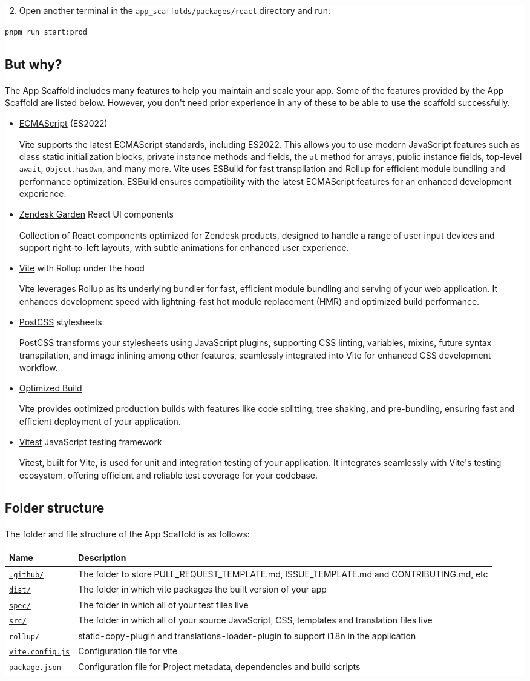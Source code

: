 2. Open another terminal in the `app_scaffolds/packages/react` directory and run:

```
pnpm run start:prod
```

## But why?

The App Scaffold includes many features to help you maintain and scale your app. Some of the features provided by the App Scaffold are listed below. However, you don't need prior experience in any of these to be able to use the scaffold successfully.

- [ECMAScript](https://esbuild.github.io/content-types/#javascript) (ES2022)

  Vite supports the latest ECMAScript standards, including ES2022. This allows you to use modern JavaScript features such as class static initialization blocks, private instance methods and fields, the `at` method for arrays, public instance fields, top-level `await`, `Object.hasOwn`, and many more. Vite uses ESBuild for [fast transpilation](https://esbuild.github.io/) and Rollup for efficient module bundling and performance optimization. ESBuild ensures compatibility with the latest ECMAScript features for an enhanced development experience.

- [Zendesk Garden](https://garden.zendesk.com/) React UI components

  Collection of React components optimized for Zendesk products, designed to handle a range of user input devices and support right-to-left layouts, with subtle animations for enhanced user experience.

- [Vite](https://vitejs.dev/) with Rollup under the hood

  Vite leverages Rollup as its underlying bundler for fast, efficient module bundling and serving of your web application. It enhances development speed with lightning-fast hot module replacement (HMR) and optimized build performance.

- [PostCSS](https://postcss.org/) stylesheets

  PostCSS transforms your stylesheets using JavaScript plugins, supporting CSS linting, variables, mixins, future syntax transpilation, and image inlining among other features, seamlessly integrated into Vite for enhanced CSS development workflow.

- [Optimized Build](https://vitejs.dev/guide/build.html)

  Vite provides optimized production builds with features like code splitting, tree shaking, and pre-bundling, ensuring fast and efficient deployment of your application.

- [Vitest](https://github.com/vitejs/vitest) JavaScript testing framework

  Vitest, built for Vite, is used for unit and integration testing of your application. It integrates seamlessly with Vite's testing ecosystem, offering efficient and reliable test coverage for your codebase.

## Folder structure

The folder and file structure of the App Scaffold is as follows:

| Name                           | Description                                                                                  |
| :----------------------------- | :------------------------------------------------------------------------------------------- |
| [`.github/`](#.github)         | The folder to store PULL_REQUEST_TEMPLATE.md, ISSUE_TEMPLATE.md and CONTRIBUTING.md, etc     |
| [`dist/`](#dist)               | The folder in which vite packages the built version of your app                              |
| [`spec/`](#spec)               | The folder in which all of your test files live                                              |
| [`src/`](#src)                 | The folder in which all of your source JavaScript, CSS, templates and translation files live |
| [`rollup/`](#src)              | static-copy-plugin and translations-loader-plugin to support i18n in the application         |
| [`vite.config.js`](#vite)      | Configuration file for vite                                                                  |
| [`package.json`](#packagejson) | Configuration file for Project metadata, dependencies and build scripts                      |

